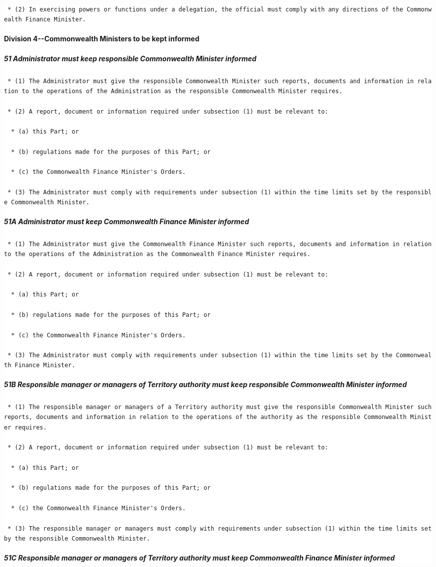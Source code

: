      * (2) In exercising powers or functions under a delegation, the official must comply with any directions of the Commonwealth Finance Minister.

#### Division 4--Commonwealth Ministers to be kept informed

##### 51  Administrator must keep responsible Commonwealth Minister informed

     * (1) The Administrator must give the responsible Commonwealth Minister such reports, documents and information in relation to the operations of the Administration as the responsible Commonwealth Minister requires.

     * (2) A report, document or information required under subsection (1) must be relevant to:

      * (a) this Part; or

      * (b) regulations made for the purposes of this Part; or

      * (c) the Commonwealth Finance Minister's Orders.

     * (3) The Administrator must comply with requirements under subsection (1) within the time limits set by the responsible Commonwealth Minister.

##### 51A  Administrator must keep Commonwealth Finance Minister informed

     * (1) The Administrator must give the Commonwealth Finance Minister such reports, documents and information in relation to the operations of the Administration as the Commonwealth Finance Minister requires.

     * (2) A report, document or information required under subsection (1) must be relevant to:

      * (a) this Part; or

      * (b) regulations made for the purposes of this Part; or

      * (c) the Commonwealth Finance Minister's Orders.

     * (3) The Administrator must comply with requirements under subsection (1) within the time limits set by the Commonwealth Finance Minister.

##### 51B  Responsible manager or managers of Territory authority must keep responsible Commonwealth Minister informed

     * (1) The responsible manager or managers of a Territory authority must give the responsible Commonwealth Minister such reports, documents and information in relation to the operations of the authority as the responsible Commonwealth Minister requires.

     * (2) A report, document or information required under subsection (1) must be relevant to:

      * (a) this Part; or

      * (b) regulations made for the purposes of this Part; or

      * (c) the Commonwealth Finance Minister's Orders.

     * (3) The responsible manager or managers must comply with requirements under subsection (1) within the time limits set by the responsible Commonwealth Minister.

##### 51C  Responsible manager or managers of Territory authority must keep Commonwealth Finance Minister informed
